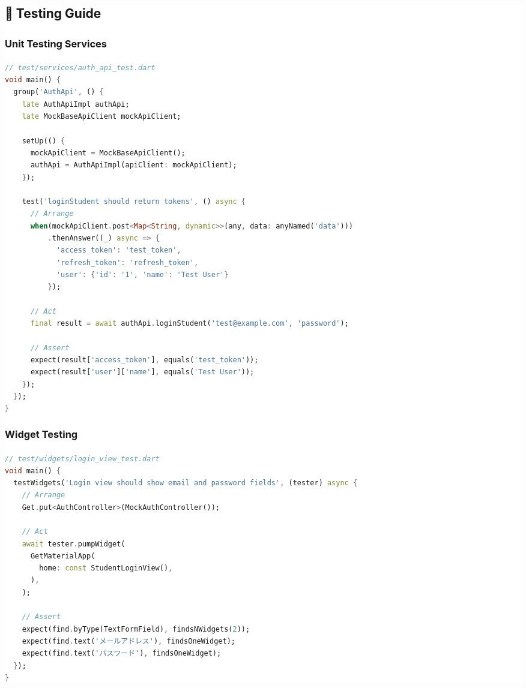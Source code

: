 ## 🧪 Testing Guide

### **Unit Testing Services**

```dart
// test/services/auth_api_test.dart
void main() {
  group('AuthApi', () {
    late AuthApiImpl authApi;
    late MockBaseApiClient mockApiClient;

    setUp(() {
      mockApiClient = MockBaseApiClient();
      authApi = AuthApiImpl(apiClient: mockApiClient);
    });

    test('loginStudent should return tokens', () async {
      // Arrange
      when(mockApiClient.post<Map<String, dynamic>>(any, data: anyNamed('data')))
          .thenAnswer((_) async => {
            'access_token': 'test_token',
            'refresh_token': 'refresh_token',
            'user': {'id': '1', 'name': 'Test User'}
          });

      // Act
      final result = await authApi.loginStudent('test@example.com', 'password');

      // Assert
      expect(result['access_token'], equals('test_token'));
      expect(result['user']['name'], equals('Test User'));
    });
  });
}
```

### **Widget Testing**

```dart
// test/widgets/login_view_test.dart
void main() {
  testWidgets('Login view should show email and password fields', (tester) async {
    // Arrange
    Get.put<AuthController>(MockAuthController());

    // Act
    await tester.pumpWidget(
      GetMaterialApp(
        home: const StudentLoginView(),
      ),
    );

    // Assert
    expect(find.byType(TextFormField), findsNWidgets(2));
    expect(find.text('メールアドレス'), findsOneWidget);
    expect(find.text('パスワード'), findsOneWidget);
  });
}
```
